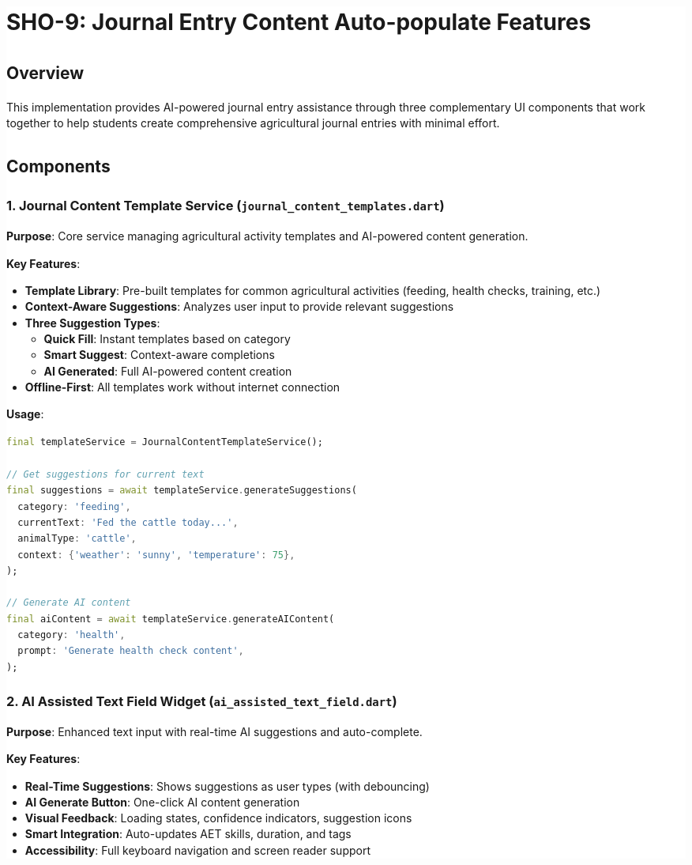 # SHO-9: Journal Entry Content Auto-populate Features

## Overview

This implementation provides AI-powered journal entry assistance through three complementary UI components that work together to help students create comprehensive agricultural journal entries with minimal effort.

## Components

### 1. Journal Content Template Service (`journal_content_templates.dart`)

**Purpose**: Core service managing agricultural activity templates and AI-powered content generation.

**Key Features**:
- **Template Library**: Pre-built templates for common agricultural activities (feeding, health checks, training, etc.)
- **Context-Aware Suggestions**: Analyzes user input to provide relevant suggestions
- **Three Suggestion Types**:
  - **Quick Fill**: Instant templates based on category
  - **Smart Suggest**: Context-aware completions
  - **AI Generated**: Full AI-powered content creation
- **Offline-First**: All templates work without internet connection

**Usage**:
```dart
final templateService = JournalContentTemplateService();

// Get suggestions for current text
final suggestions = await templateService.generateSuggestions(
  category: 'feeding',
  currentText: 'Fed the cattle today...',
  animalType: 'cattle',
  context: {'weather': 'sunny', 'temperature': 75},
);

// Generate AI content
final aiContent = await templateService.generateAIContent(
  category: 'health',
  prompt: 'Generate health check content',
);
```

### 2. AI Assisted Text Field Widget (`ai_assisted_text_field.dart`)

**Purpose**: Enhanced text input with real-time AI suggestions and auto-complete.

**Key Features**:
- **Real-Time Suggestions**: Shows suggestions as user types (with debouncing)
- **AI Generate Button**: One-click AI content generation
- **Visual Feedback**: Loading states, confidence indicators, suggestion icons
- **Smart Integration**: Auto-updates AET skills, duration, and tags
- **Accessibility**: Full keyboard navigation and screen reader support
